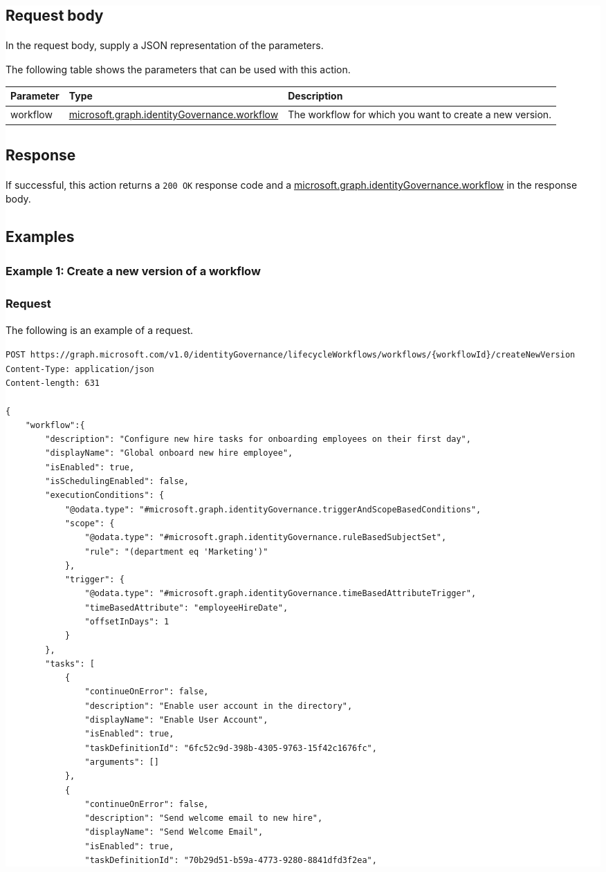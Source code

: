 ## Request body

In the request body, supply a JSON representation of the parameters.

The following table shows the parameters that can be used with this action.

|Parameter|Type|Description|
|:---|:---|:---|
|workflow|[microsoft.graph.identityGovernance.workflow](../resources/identitygovernance-workflow.md)|The workflow for which you want to create a new version.|

## Response

If successful, this action returns a `200 OK` response code and a [microsoft.graph.identityGovernance.workflow](../resources/identitygovernance-workflow.md) in the response body.

## Examples

### Example 1: Create a new version of a workflow

### Request

The following is an example of a request.


``` http
POST https://graph.microsoft.com/v1.0/identityGovernance/lifecycleWorkflows/workflows/{workflowId}/createNewVersion
Content-Type: application/json
Content-length: 631

{
    "workflow":{
        "description": "Configure new hire tasks for onboarding employees on their first day",
        "displayName": "Global onboard new hire employee",
        "isEnabled": true,
        "isSchedulingEnabled": false,
        "executionConditions": {
            "@odata.type": "#microsoft.graph.identityGovernance.triggerAndScopeBasedConditions",
            "scope": {
                "@odata.type": "#microsoft.graph.identityGovernance.ruleBasedSubjectSet",
                "rule": "(department eq 'Marketing')"
            },
            "trigger": {
                "@odata.type": "#microsoft.graph.identityGovernance.timeBasedAttributeTrigger",
                "timeBasedAttribute": "employeeHireDate",
                "offsetInDays": 1
            }
        },
        "tasks": [
            {
                "continueOnError": false,
                "description": "Enable user account in the directory",
                "displayName": "Enable User Account",
                "isEnabled": true,
                "taskDefinitionId": "6fc52c9d-398b-4305-9763-15f42c1676fc",
                "arguments": []
            },
            {
                "continueOnError": false,
                "description": "Send welcome email to new hire",
                "displayName": "Send Welcome Email",
                "isEnabled": true,
                "taskDefinitionId": "70b29d51-b59a-4773-9280-8841dfd3f2ea",
```